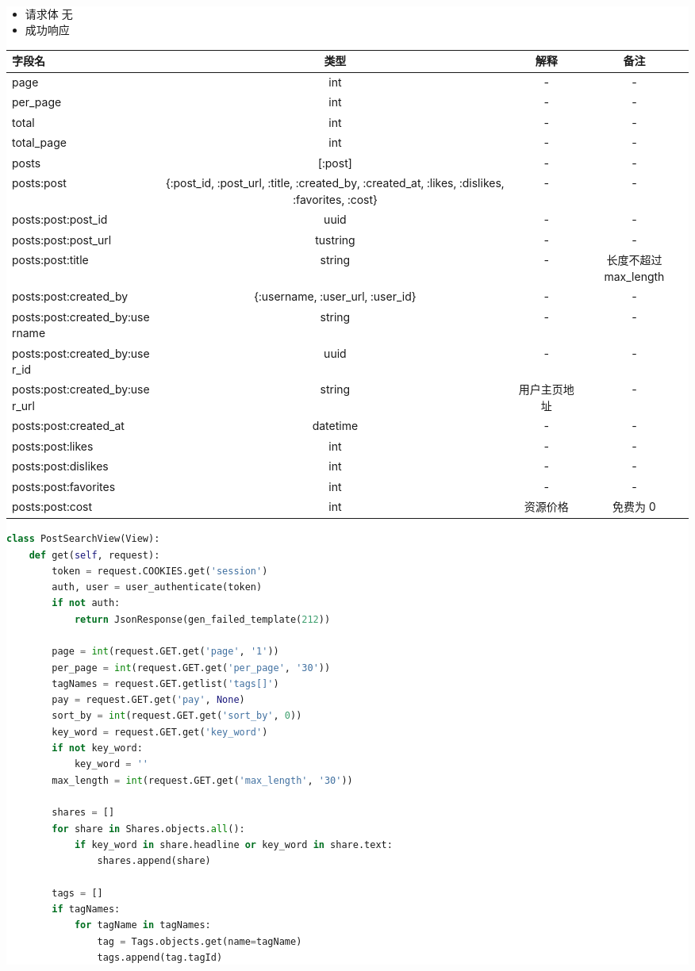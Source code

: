 - 请求体 无
- 成功响应

| 字段名                         |                             类型                             |     解释     |         备注          |
| :----------------------------- | :----------------------------------------------------------: | :----------: | :-------------------: |
| page                           |                             int                              |      -       |           -           |
| per_page                       |                             int                              |      -       |           -           |
| total                          |                             int                              |      -       |           -           |
| total_page                     |                             int                              |      -       |           -           |
| posts                          |                           [:post]                            |      -       |           -           |
| posts:post                     | {:post_id, :post_url, :title, :created_by, :created_at, :likes, :dislikes, :favorites, :cost} |      -       |           -           |
| posts:post:post_id             |                             uuid                             |      -       |           -           |
| posts:post:post_url            |                           tustring                           |      -       |           -           |
| posts:post:title               |                            string                            |      -       | 长度不超过 max_length |
| posts:post:created_by          |               {:username, :user_url, :user_id}               |      -       |           -           |
| posts:post:created_by:username |                            string                            |      -       |           -           |
| posts:post:created_by:user_id  |                             uuid                             |      -       |           -           |
| posts:post:created_by:user_url |                            string                            | 用户主页地址 |           -           |
| posts:post:created_at          |                           datetime                           |      -       |           -           |
| posts:post:likes               |                             int                              |      -       |           -           |
| posts:post:dislikes            |                             int                              |      -       |           -           |
| posts:post:favorites           |                             int                              |      -       |           -           |
| posts:post:cost                |                             int                              |   资源价格   |       免费为 0        |

```python
class PostSearchView(View):
    def get(self, request):
        token = request.COOKIES.get('session')
        auth, user = user_authenticate(token)
        if not auth:
            return JsonResponse(gen_failed_template(212))

        page = int(request.GET.get('page', '1'))
        per_page = int(request.GET.get('per_page', '30'))
        tagNames = request.GET.getlist('tags[]')
        pay = request.GET.get('pay', None)
        sort_by = int(request.GET.get('sort_by', 0))
        key_word = request.GET.get('key_word')
        if not key_word:
            key_word = ''
        max_length = int(request.GET.get('max_length', '30'))

        shares = []
        for share in Shares.objects.all():
            if key_word in share.headline or key_word in share.text:
                shares.append(share)

        tags = []
        if tagNames:
            for tagName in tagNames:
                tag = Tags.objects.get(name=tagName)
                tags.append(tag.tagId)
```